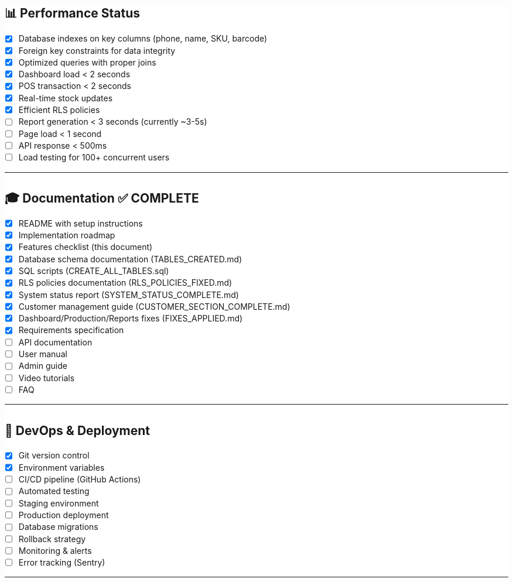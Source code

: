 
## 📊 Performance Status

- [x] Database indexes on key columns (phone, name, SKU, barcode)
- [x] Foreign key constraints for data integrity
- [x] Optimized queries with proper joins
- [x] Dashboard load < 2 seconds
- [x] POS transaction < 2 seconds
- [x] Real-time stock updates
- [x] Efficient RLS policies
- [ ] Report generation < 3 seconds (currently ~3-5s)
- [ ] Page load < 1 second
- [ ] API response < 500ms
- [ ] Load testing for 100+ concurrent users

---

## 🎓 Documentation ✅ COMPLETE

- [x] README with setup instructions
- [x] Implementation roadmap
- [x] Features checklist (this document)
- [x] Database schema documentation (TABLES_CREATED.md)
- [x] SQL scripts (CREATE_ALL_TABLES.sql)
- [x] RLS policies documentation (RLS_POLICIES_FIXED.md)
- [x] System status report (SYSTEM_STATUS_COMPLETE.md)
- [x] Customer management guide (CUSTOMER_SECTION_COMPLETE.md)
- [x] Dashboard/Production/Reports fixes (FIXES_APPLIED.md)
- [x] Requirements specification
- [ ] API documentation
- [ ] User manual
- [ ] Admin guide
- [ ] Video tutorials
- [ ] FAQ

---

## 🔄 DevOps & Deployment

- [x] Git version control
- [x] Environment variables
- [ ] CI/CD pipeline (GitHub Actions)
- [ ] Automated testing
- [ ] Staging environment
- [ ] Production deployment
- [ ] Database migrations
- [ ] Rollback strategy
- [ ] Monitoring & alerts
- [ ] Error tracking (Sentry)

---

